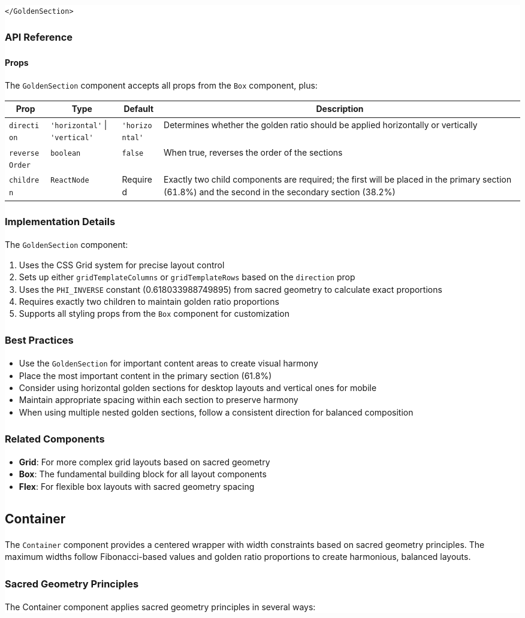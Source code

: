 ```tsx
</GoldenSection>
```

### API Reference

#### Props

The `GoldenSection` component accepts all props from the `Box` component, plus:

| Prop | Type | Default | Description |
|------|------|---------|-------------|
| `direction` | `'horizontal'` \| `'vertical'` | `'horizontal'` | Determines whether the golden ratio should be applied horizontally or vertically |
| `reverseOrder` | `boolean` | `false` | When true, reverses the order of the sections |
| `children` | `ReactNode` | Required | Exactly two child components are required; the first will be placed in the primary section (61.8%) and the second in the secondary section (38.2%) |

### Implementation Details

The `GoldenSection` component:

1. Uses the CSS Grid system for precise layout control
2. Sets up either `gridTemplateColumns` or `gridTemplateRows` based on the `direction` prop
3. Uses the `PHI_INVERSE` constant (0.618033988749895) from sacred geometry to calculate exact proportions
4. Requires exactly two children to maintain golden ratio proportions
5. Supports all styling props from the `Box` component for customization

### Best Practices

- Use the `GoldenSection` for important content areas to create visual harmony
- Place the most important content in the primary section (61.8%)
- Consider using horizontal golden sections for desktop layouts and vertical ones for mobile
- Maintain appropriate spacing within each section to preserve harmony
- When using multiple nested golden sections, follow a consistent direction for balanced composition

### Related Components

- **Grid**: For more complex grid layouts based on sacred geometry
- **Box**: The fundamental building block for all layout components
- **Flex**: For flexible box layouts with sacred geometry spacing

## Container

The `Container` component provides a centered wrapper with width constraints based on sacred geometry principles. The maximum widths follow Fibonacci-based values and golden ratio proportions to create harmonious, balanced layouts.

### Sacred Geometry Principles

The Container component applies sacred geometry principles in several ways:
